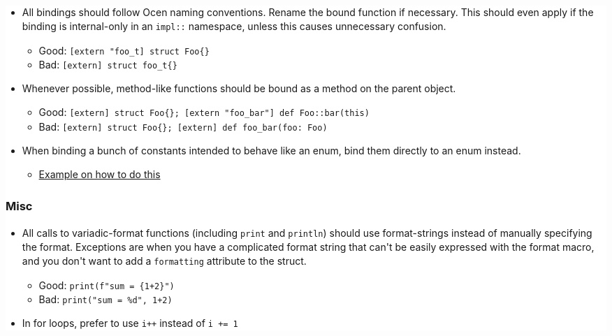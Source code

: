 - All bindings should follow Ocen naming conventions. Rename the bound function if necessary. This should
  even apply if the binding is internal-only in an `impl::` namespace, unless this causes unnecessary confusion.
    - Good: `[extern "foo_t] struct Foo{}`
    - Bad: `[extern] struct foo_t{}`

- Whenever possible, method-like functions should be bound as a method on the parent object.
    - Good: `[extern] struct Foo{}; [extern "foo_bar"] def Foo::bar(this)`
    - Bad:  `[extern] struct Foo{}; [extern] def foo_bar(foo: Foo)`

- When binding a bunch of constants intended to behave like an enum, bind them directly to an enum instead.
    - [Example on how to do this](https://github.com/ocen-lang/ocen/blob/master/GETTING_STARTED.md#miscellaneous-binding-tips)


### Misc

- All calls to variadic-format functions (including `print` and `println`) should use format-strings instead of manually specifying the format. Exceptions are when you have a complicated format string that can't be easily expressed with the format macro, and you don't want to add a `formatting` attribute to the struct.
    - Good: `print(f"sum = {1+2}")`
    - Bad:  `print("sum = %d", 1+2)`

- In for loops, prefer to use `i++` instead of `i += 1`